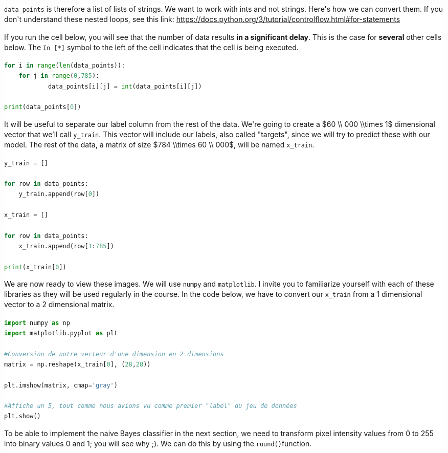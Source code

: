 `data_points` is therefore a list of lists of strings. We want to work with ints and not strings. Here's how we can convert them. If you don't understand these nested loops, see this link: https://docs.python.org/3/tutorial/controlflow.html#for-statements

If you run the cell below, you will see that the number of data results **in a significant delay**. This is the case for **several** other cells below. The `In [*]` symbol to the left of the cell indicates that the cell is being executed.

```python
for i in range(len(data_points)):
    for j in range(0,785):
            data_points[i][j] = int(data_points[i][j])

print(data_points[0])
```

It will be useful to separate our label column from the rest of the data. We're going to create a $60 \\ 000 \\times 1$ dimensional vector that we’ll call `y_train`. This vector will include our labels, also called "targets", since we will try to predict these with our model. The rest of the data, a matrix of size $784 \\times 60 \\ 000$, will be named `x_train`.

```python
y_train = []

for row in data_points:
    y_train.append(row[0])

x_train = []

for row in data_points:
    x_train.append(row[1:785])
    
print(x_train[0])
```

We are now ready to view these images. We will use `numpy` and `matplotlib`. I invite you to familiarize yourself with each of these libraries as they will be used regularly in the course. In the code below, we have to convert our `x_train` from a 1 dimensional vector to a 2 dimensional matrix.

```python
import numpy as np
import matplotlib.pyplot as plt

#Conversion de notre vecteur d'une dimension en 2 dimensions
matrix = np.reshape(x_train[0], (28,28))

plt.imshow(matrix, cmap='gray')

#Affiche un 5, tout comme nous avions vu comme premier "label" du jeu de données
plt.show()
```

To be able to implement the naive Bayes classifier in the next section, we need to transform pixel intensity values from 0 to 255 into binary values 0 and 1; you will see why ;). We can do this by using the `round()`function.
